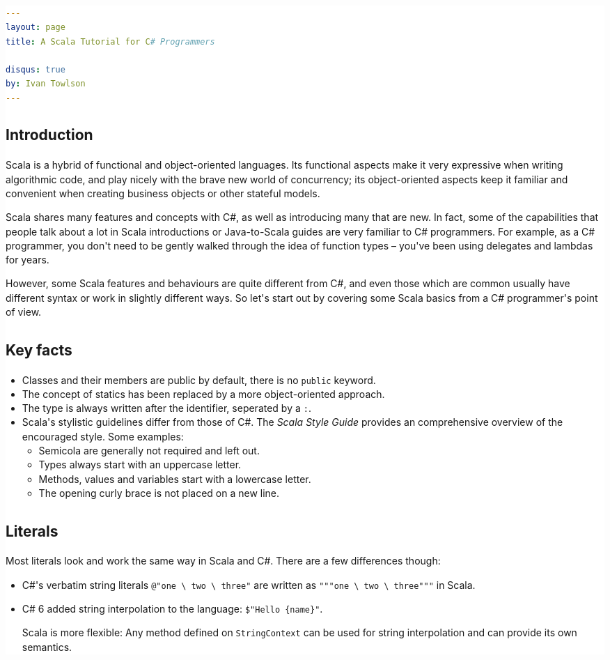 ```yaml
---
layout: page
title: A Scala Tutorial for C# Programmers

disqus: true
by: Ivan Towlson
---
```


## Introduction

Scala is a hybrid of functional and object-oriented languages.
Its functional aspects make it very expressive when writing algorithmic
code, and play nicely with the brave new world of concurrency; its
object-oriented aspects keep it familiar and convenient when creating
business objects or other stateful models.

Scala shares many features and concepts with C#, as well as introducing
many that are new.  In fact, some of the capabilities that people talk
about a lot in Scala introductions or Java-to-Scala guides are very
familiar to C# programmers.  For example, as a C# programmer, you don't
need to be gently walked through the idea of function types – you've
been using delegates and lambdas for years.

However, some Scala features and behaviours are quite different from C#,
and even those which are common usually have different syntax or work
in slightly different ways.  So let's start out by covering some Scala
basics from a C# programmer's point of view.

## Key facts

- Classes and their members are public by default, there is no `public` keyword.
- The concept of statics has been replaced by a more object-oriented approach.
- The type is always written after the identifier, seperated by a `:`.
- Scala's stylistic guidelines differ from those of C#. The *Scala Style Guide*
  provides an comprehensive overview of the encouraged style. Some examples:
  - Semicola are generally not required and left out.
  - Types always start with an uppercase letter.
  - Methods, values and variables start with a lowercase letter.
  - The opening curly brace is not placed on a new line.

## Literals

Most literals look and work the same way in Scala and C#. There are a few differences though:

- C#'s verbatim string literals `@"one \ two \ three"` are written as `"""one \ two \ three"""` in Scala.

- C# 6 added string interpolation to the language: `$"Hello {name}"`.

  Scala is more flexible: Any method defined on `StringContext` can be used for string interpolation and can
  provide its own semantics.
